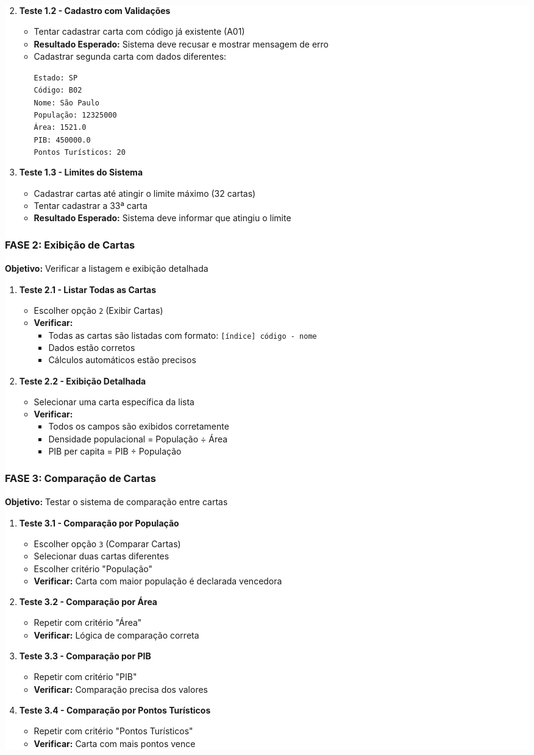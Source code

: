 2. **Teste 1.2 - Cadastro com Validações**
   - Tentar cadastrar carta com código já existente (A01)
   - **Resultado Esperado:** Sistema deve recusar e mostrar mensagem de erro
   - Cadastrar segunda carta com dados diferentes:
     ```
     Estado: SP
     Código: B02
     Nome: São Paulo
     População: 12325000
     Área: 1521.0
     PIB: 450000.0
     Pontos Turísticos: 20
     ```

3. **Teste 1.3 - Limites do Sistema**
   - Cadastrar cartas até atingir o limite máximo (32 cartas)
   - Tentar cadastrar a 33ª carta
   - **Resultado Esperado:** Sistema deve informar que atingiu o limite

### FASE 2: Exibição de Cartas
**Objetivo:** Verificar a listagem e exibição detalhada

1. **Teste 2.1 - Listar Todas as Cartas**
   - Escolher opção `2` (Exibir Cartas)
   - **Verificar:**
     - Todas as cartas são listadas com formato: `[índice] código - nome`
     - Dados estão corretos
     - Cálculos automáticos estão precisos

2. **Teste 2.2 - Exibição Detalhada**
   - Selecionar uma carta específica da lista
   - **Verificar:**
     - Todos os campos são exibidos corretamente
     - Densidade populacional = População ÷ Área
     - PIB per capita = PIB ÷ População

### FASE 3: Comparação de Cartas
**Objetivo:** Testar o sistema de comparação entre cartas

1. **Teste 3.1 - Comparação por População**
   - Escolher opção `3` (Comparar Cartas)
   - Selecionar duas cartas diferentes
   - Escolher critério "População"
   - **Verificar:** Carta com maior população é declarada vencedora

2. **Teste 3.2 - Comparação por Área**
   - Repetir com critério "Área"
   - **Verificar:** Lógica de comparação correta

3. **Teste 3.3 - Comparação por PIB**
   - Repetir com critério "PIB"
   - **Verificar:** Comparação precisa dos valores

4. **Teste 3.4 - Comparação por Pontos Turísticos**
   - Repetir com critério "Pontos Turísticos"
   - **Verificar:** Carta com mais pontos vence
